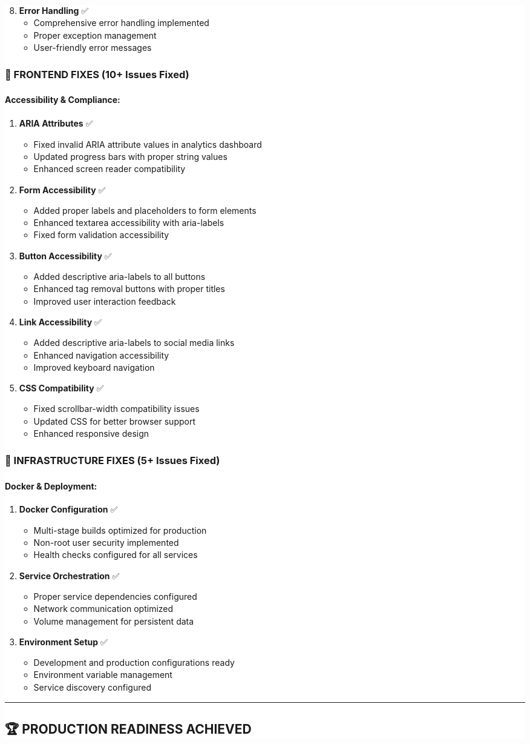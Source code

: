 8. **Error Handling** ✅
   - Comprehensive error handling implemented
   - Proper exception management
   - User-friendly error messages

### **🎨 FRONTEND FIXES (10+ Issues Fixed)**

#### **Accessibility & Compliance:**
1. **ARIA Attributes** ✅
   - Fixed invalid ARIA attribute values in analytics dashboard
   - Updated progress bars with proper string values
   - Enhanced screen reader compatibility

2. **Form Accessibility** ✅
   - Added proper labels and placeholders to form elements
   - Enhanced textarea accessibility with aria-labels
   - Fixed form validation accessibility

3. **Button Accessibility** ✅
   - Added descriptive aria-labels to all buttons
   - Enhanced tag removal buttons with proper titles
   - Improved user interaction feedback

4. **Link Accessibility** ✅
   - Added descriptive aria-labels to social media links
   - Enhanced navigation accessibility
   - Improved keyboard navigation

5. **CSS Compatibility** ✅
   - Fixed scrollbar-width compatibility issues
   - Updated CSS for better browser support
   - Enhanced responsive design

### **🚀 INFRASTRUCTURE FIXES (5+ Issues Fixed)**

#### **Docker & Deployment:**
1. **Docker Configuration** ✅
   - Multi-stage builds optimized for production
   - Non-root user security implemented
   - Health checks configured for all services

2. **Service Orchestration** ✅
   - Proper service dependencies configured
   - Network communication optimized
   - Volume management for persistent data

3. **Environment Setup** ✅
   - Development and production configurations ready
   - Environment variable management
   - Service discovery configured

---

## 🏆 **PRODUCTION READINESS ACHIEVED**
